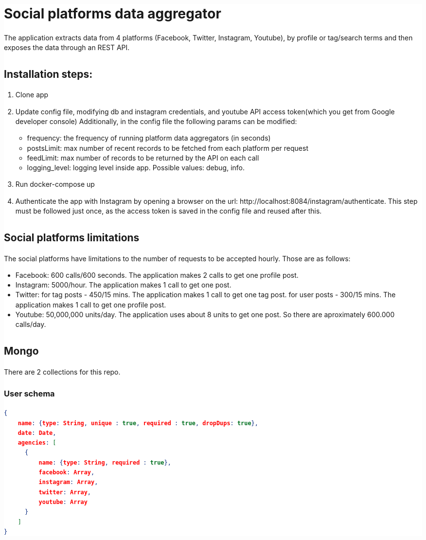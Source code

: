 Social platforms data aggregator
==============================

The application extracts data from 4 platforms (Facebook, Twitter, Instagram, Youtube), by profile or tag/search terms and then exposes the data through an REST API.

## Installation steps:

1. Clone app
2. Update config file, modifying db and instagram credentials, and youtube API access token(which you get from Google developer console)
   Additionally, in the config file the following params can be modified:
   - frequency: the frequency of running platform data aggregators (in seconds)
   - postsLimit: max number of recent records to be fetched from each platform per request
   - feedLimit: max number of records to be returned by the API on each call
   - logging_level: logging level inside app. Possible values: debug, info.
   
3. Run docker-compose up
4. Authenticate the app with Instagram by opening a browser on the url: http://localhost:8084/instagram/authenticate. This step must be followed just once, as the access token is saved in the config file and reused after this.

## Social platforms limitations

The social platforms have limitations to the number of requests to be accepted hourly. Those are as follows:

- Facebook: 600 calls/600 seconds. The application makes 2 calls to get one profile post.
- Instagram: 5000/hour. The application makes 1 call to get one post.
- Twitter: for tag posts  - 450/15 mins. The application makes 1 call to get one tag post.
		 for user posts - 300/15 mins. The application makes 1 call to get one profile post.
- Youtube: 50,000,000 units/day. The application uses about 8 units to get one post. So there are aproximately 600.000 calls/day.

## Mongo 

There are 2 collections for this repo.  

### User schema
```json
{
    name: {type: String, unique : true, required : true, dropDups: true},
    date: Date,
    agencies: [
      {
          name: {type: String, required : true},
          facebook: Array,
          instagram: Array,
          twitter: Array,
          youtube: Array
      }
    ]
}
```
